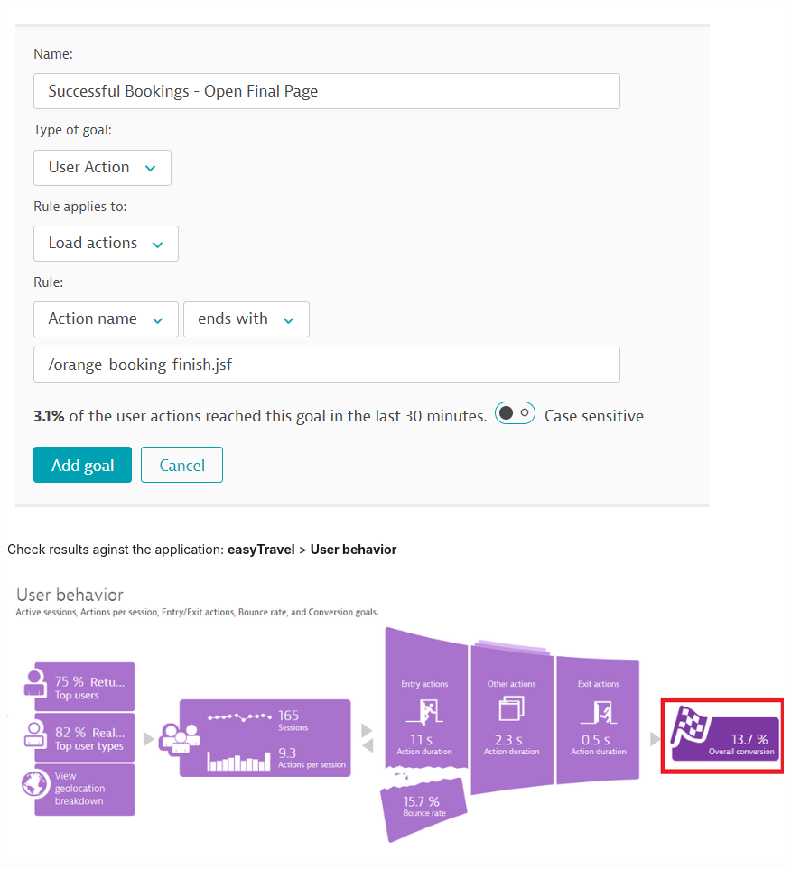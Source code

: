 
![Conversion Goal](assets/bizops/conversion_goal.PNG)

Check results aginst the application: **easyTravel** > **User behavior**  

![Conversion Goal](assets/bizops/conversion_goal-done.PNG)
